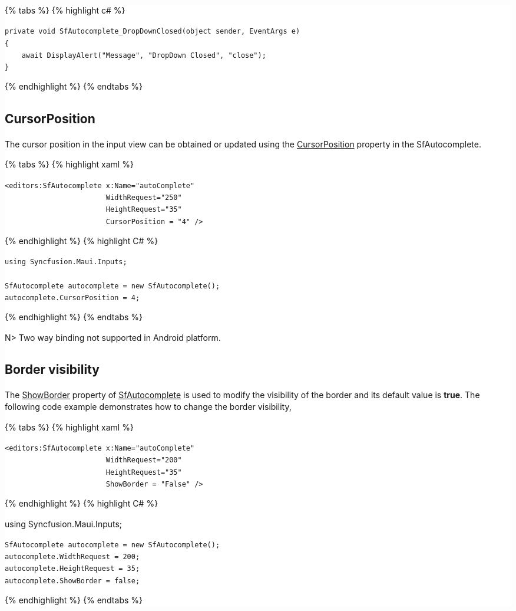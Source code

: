 {% tabs %}
{% highlight c# %}
    
    private void SfAutocomplete_DropDownClosed(object sender, EventArgs e)
    {
        await DisplayAlert("Message", "DropDown Closed", "close");
    }

{% endhighlight %}
{% endtabs %}

## CursorPosition

The cursor position in the input view can be obtained or updated using the [CursorPosition](https://help.syncfusion.com/cr/maui/Syncfusion.Maui.Core.SfDropdownEntry.html#Syncfusion_Maui_Core_SfDropdownEntry_CursorPosition) property in the SfAutocomplete.

{% tabs %}
{% highlight xaml %}

    <editors:SfAutocomplete x:Name="autoComplete"
                            WidthRequest="250" 
                            HeightRequest="35"
                            CursorPosition = "4" />
{% endhighlight %}
{% highlight C# %}

    using Syncfusion.Maui.Inputs;

    SfAutocomplete autocomplete = new SfAutocomplete();
    autocomplete.CursorPosition = 4;

{% endhighlight %}
{% endtabs %}

N> Two way binding not supported in Android platform.

## Border visibility

The [ShowBorder](https://help.syncfusion.com/cr/maui/Syncfusion.Maui.Inputs.SfAutocomplete.html#Syncfusion_Maui_Inputs_SfAutocomplete_ShowBorder) property of [SfAutocomplete](https://help.syncfusion.com/cr/maui/Syncfusion.Maui.Inputs.SfAutocomplete.html) is used to modify the visibility of the border and its default value is **true**. The following code example demonstrates how to change the border visibility,

{% tabs %}
{% highlight xaml %}

    <editors:SfAutocomplete x:Name="autoComplete"
                            WidthRequest="200" 
                            HeightRequest="35"
                            ShowBorder = "False" />
{% endhighlight %}
{% highlight C# %}

using Syncfusion.Maui.Inputs;

    SfAutocomplete autocomplete = new SfAutocomplete();
    autocomplete.WidthRequest = 200;
    autocomplete.HeightRequest = 35;
    autocomplete.ShowBorder = false;

{% endhighlight %}
{% endtabs %}
